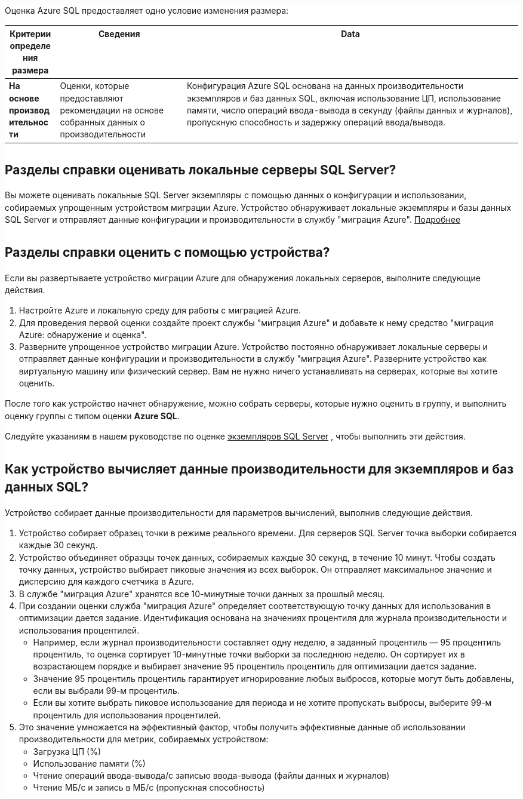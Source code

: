 Оценка Azure SQL предоставляет одно условие изменения размера:

**Критерии определения размера** | **Сведения** | **Data**
--- | --- | ---
**На основе производительности** | Оценки, которые предоставляют рекомендации на основе собранных данных о производительности | Конфигурация Azure SQL основана на данных производительности экземпляров и баз данных SQL, включая использование ЦП, использование памяти, число операций ввода-вывода в секунду (файлы данных и журналов), пропускную способность и задержку операций ввода/вывода.

## <a name="how-do-i-assess-my-on-premises-sql-servers"></a>Разделы справки оценивать локальные серверы SQL Server?

Вы можете оценивать локальные SQL Server экземпляры с помощью данных о конфигурации и использовании, собираемых упрощенным устройством миграции Azure. Устройство обнаруживает локальные экземпляры и базы данных SQL Server и отправляет данные конфигурации и производительности в службу "миграция Azure". [Подробнее](how-to-set-up-appliance-vmware.md)

## <a name="how-do-i-assess-with-the-appliance"></a>Разделы справки оценить с помощью устройства?
Если вы развертываете устройство миграции Azure для обнаружения локальных серверов, выполните следующие действия.
1.  Настройте Azure и локальную среду для работы с миграцией Azure.
2.  Для проведения первой оценки создайте проект службы "миграция Azure" и добавьте к нему средство "миграция Azure: обнаружение и оценка".
3.  Разверните упрощенное устройство миграции Azure. Устройство постоянно обнаруживает локальные серверы и отправляет данные конфигурации и производительности в службу "миграция Azure". Разверните устройство как виртуальную машину или физический сервер. Вам не нужно ничего устанавливать на серверах, которые вы хотите оценить.

После того как устройство начнет обнаружение, можно собрать серверы, которые нужно оценить в группу, и выполнить оценку группы с типом оценки **Azure SQL**.

Следуйте указаниям в нашем руководстве по оценке [экземпляров SQL Server](tutorial-assess-sql.md) , чтобы выполнить эти действия.

## <a name="how-does-the-appliance-calculate-performance-data-for-sql-instances-and-databases"></a>Как устройство вычисляет данные производительности для экземпляров и баз данных SQL?

Устройство собирает данные производительности для параметров вычислений, выполнив следующие действия.
1. Устройство собирает образец точки в режиме реального времени. Для серверов SQL Server точка выборки собирается каждые 30 секунд.
2. Устройство объединяет образцы точек данных, собираемых каждые 30 секунд, в течение 10 минут. Чтобы создать точку данных, устройство выбирает пиковые значения из всех выборок. Он отправляет максимальное значение и дисперсию для каждого счетчика в Azure.
3. В службе "миграция Azure" хранятся все 10-минутные точки данных за прошлый месяц.
4. При создании оценки служба "миграция Azure" определяет соответствующую точку данных для использования в оптимизации дается задание. Идентификация основана на значениях процентиля для журнала производительности и использования процентилей.
    - Например, если журнал производительности составляет одну неделю, а заданный процентиль — 95 процентиль процентиль, то оценка сортирует 10-минутные точки выборки за последнюю неделю. Он сортирует их в возрастающем порядке и выбирает значение 95 процентиль процентиль для оптимизации дается задание.
    - Значение 95 процентиль процентиль гарантирует игнорирование любых выбросов, которые могут быть добавлены, если вы выбрали 99-м процентиль.
    - Если вы хотите выбрать пиковое использование для периода и не хотите пропускать выбросы, выберите 99-м процентиль для использования процентилей.
5. Это значение умножается на эффективный фактор, чтобы получить эффективные данные об использовании производительности для метрик, собираемых устройством:
    - Загрузка ЦП (%)
    - Использование памяти (%)
    - Чтение операций ввода-вывода/с записью ввода-вывода (файлы данных и журналов)
    - Чтение МБ/с и запись в МБ/с (пропускная способность)